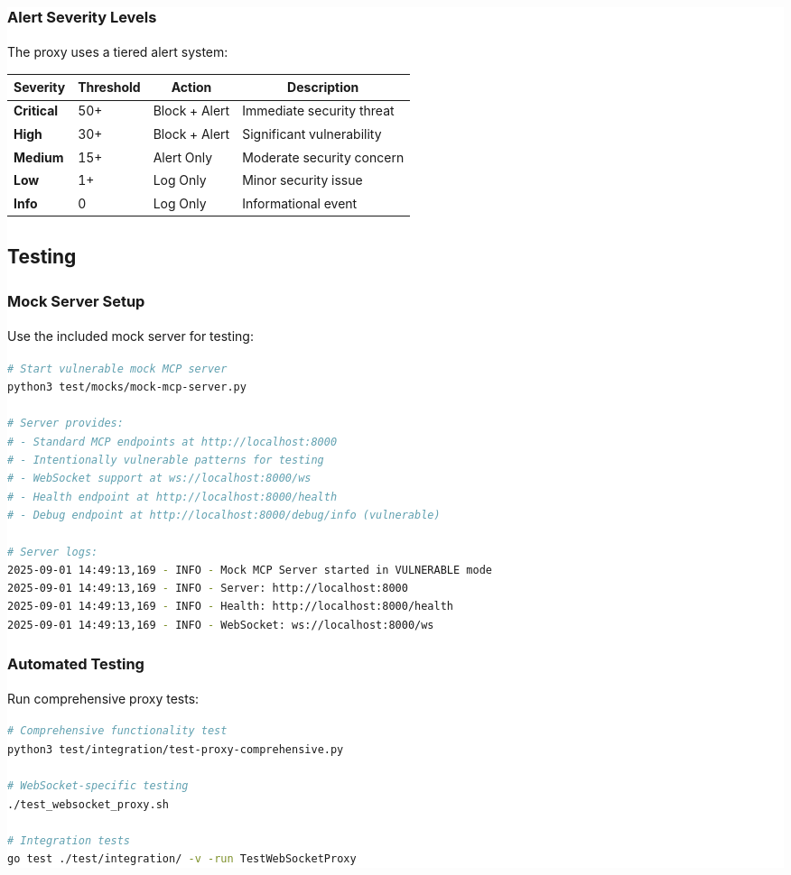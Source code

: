 ### Alert Severity Levels

The proxy uses a tiered alert system:

| Severity | Threshold | Action | Description |
|----------|-----------|---------|-------------|
| **Critical** | 50+ | Block + Alert | Immediate security threat |
| **High** | 30+ | Block + Alert | Significant vulnerability |
| **Medium** | 15+ | Alert Only | Moderate security concern |
| **Low** | 1+ | Log Only | Minor security issue |
| **Info** | 0 | Log Only | Informational event |

## Testing

### Mock Server Setup

Use the included mock server for testing:

```bash
# Start vulnerable mock MCP server
python3 test/mocks/mock-mcp-server.py

# Server provides:
# - Standard MCP endpoints at http://localhost:8000
# - Intentionally vulnerable patterns for testing
# - WebSocket support at ws://localhost:8000/ws
# - Health endpoint at http://localhost:8000/health
# - Debug endpoint at http://localhost:8000/debug/info (vulnerable)

# Server logs:
2025-09-01 14:49:13,169 - INFO - Mock MCP Server started in VULNERABLE mode
2025-09-01 14:49:13,169 - INFO - Server: http://localhost:8000
2025-09-01 14:49:13,169 - INFO - Health: http://localhost:8000/health
2025-09-01 14:49:13,169 - INFO - WebSocket: ws://localhost:8000/ws
```

### Automated Testing

Run comprehensive proxy tests:

```bash
# Comprehensive functionality test
python3 test/integration/test-proxy-comprehensive.py

# WebSocket-specific testing
./test_websocket_proxy.sh

# Integration tests
go test ./test/integration/ -v -run TestWebSocketProxy
```
